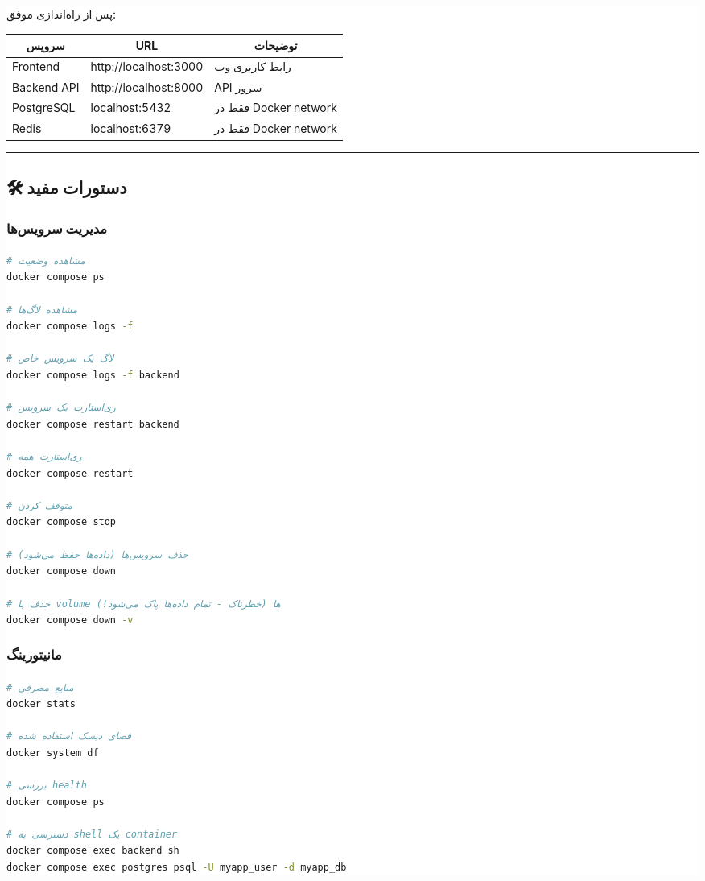 پس از راه‌اندازی موفق:

| سرویس | URL | توضیحات |
|-------|-----|---------|
| Frontend | http://localhost:3000 | رابط کاربری وب |
| Backend API | http://localhost:8000 | API سرور |
| PostgreSQL | localhost:5432 | فقط در Docker network |
| Redis | localhost:6379 | فقط در Docker network |

---

## 🛠️ دستورات مفید

### مدیریت سرویس‌ها

```bash
# مشاهده وضعیت
docker compose ps

# مشاهده لاگ‌ها
docker compose logs -f

# لاگ یک سرویس خاص
docker compose logs -f backend

# ری‌استارت یک سرویس
docker compose restart backend

# ری‌استارت همه
docker compose restart

# متوقف کردن
docker compose stop

# حذف سرویس‌ها (داده‌ها حفظ می‌شود)
docker compose down

# حذف با volume ها (خطرناک - تمام داده‌ها پاک می‌شود!)
docker compose down -v
```

### مانیتورینگ

```bash
# منابع مصرفی
docker stats

# فضای دیسک استفاده شده
docker system df

# بررسی health
docker compose ps

# دسترسی به shell یک container
docker compose exec backend sh
docker compose exec postgres psql -U myapp_user -d myapp_db
```

